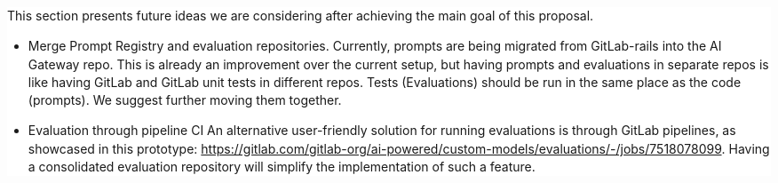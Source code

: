 This section presents future ideas we are considering after achieving the main goal of this proposal.

- Merge Prompt Registry and evaluation repositories. Currently, prompts are being migrated from GitLab-rails
  into the AI Gateway repo. This is already an improvement over the current setup, but having prompts and
  evaluations in separate repos is like having GitLab and GitLab unit tests in different repos. Tests
  (Evaluations) should be run in the same place as the code (prompts). We suggest further moving them
  together.

- Evaluation through pipeline CI An alternative user-friendly solution for running evaluations is through
  GitLab pipelines, as showcased in this prototype:
  <https://gitlab.com/gitlab-org/ai-powered/custom-models/evaluations/-/jobs/7518078099>. Having a
  consolidated evaluation repository will simplify the implementation of such a feature.
